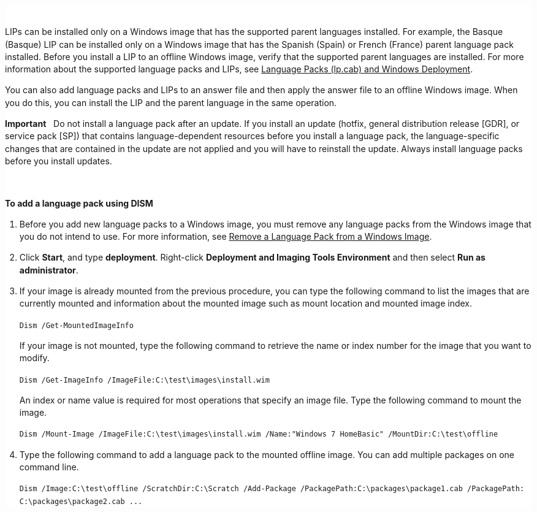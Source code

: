  

LIPs can be installed only on a Windows image that has the supported parent languages installed. For example, the Basque (Basque) LIP can be installed only on a Windows image that has the Spanish (Spain) or French (France) parent language pack installed. Before you install a LIP to an offline Windows image, verify that the supported parent languages are installed. For more information about the supported language packs and LIPs, see [Language Packs (lp.cab) and Windows Deployment](language-packs--lpcab--and-windows-deployment.md).

You can also add language packs and LIPs to an answer file and then apply the answer file to an offline Windows image. When you do this, you can install the LIP and the parent language in the same operation.

**Important**  
Do not install a language pack after an update. If you install an update (hotfix, general distribution release \[GDR\], or service pack \[SP\]) that contains language-dependent resources before you install a language pack, the language-specific changes that are contained in the update are not applied and you will have to reinstall the update. Always install language packs before you install updates.

 

**To add a language pack using DISM**

1.  Before you add new language packs to a Windows image, you must remove any language packs from the Windows image that you do not intend to use. For more information, see [Remove a Language Pack from a Windows Image](#removelangpackfromwin).

2.  Click **Start**, and type **deployment**. Right-click **Deployment and Imaging Tools Environment** and then select **Run as administrator**.

3.  If your image is already mounted from the previous procedure, you can type the following command to list the images that are currently mounted and information about the mounted image such as mount location and mounted image index.

    ``` syntax
    Dism /Get-MountedImageInfo
    ```

    If your image is not mounted, type the following command to retrieve the name or index number for the image that you want to modify.

    ``` syntax
    Dism /Get-ImageInfo /ImageFile:C:\test\images\install.wim
    ```

    An index or name value is required for most operations that specify an image file. Type the following command to mount the image.

    ``` syntax
    Dism /Mount-Image /ImageFile:C:\test\images\install.wim /Name:"Windows 7 HomeBasic" /MountDir:C:\test\offline
    ```

4.  Type the following command to add a language pack to the mounted offline image. You can add multiple packages on one command line.

    ``` syntax
    Dism /Image:C:\test\offline /ScratchDir:C:\Scratch /Add-Package /PackagePath:C:\packages\package1.cab /PackagePath:C:\packages\package2.cab ...
    ```
